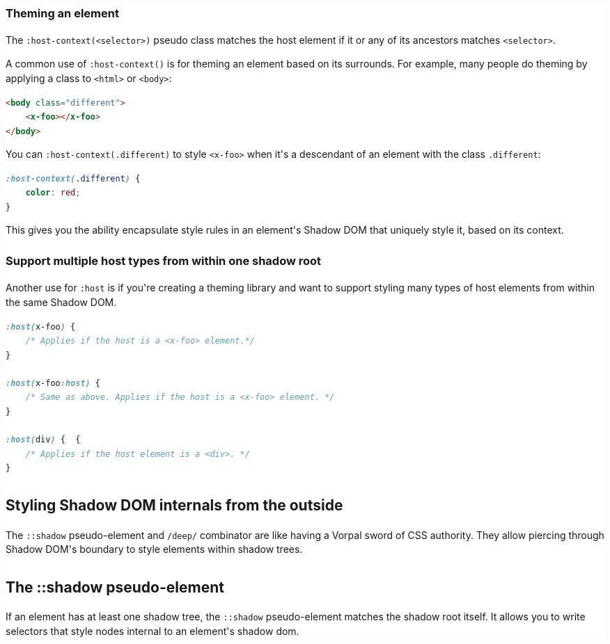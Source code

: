 ### Theming an element

The `:host-context(<selector>)` pseudo class matches the host element if it or any of its ancestors matches `<selector>`.

A common use of `:host-context()` is for theming an element based on its surrounds. For example,
many people do theming by applying a class to `<html>` or `<body>`:

```html
<body class="different">
    <x-foo></x-foo>
</body>
```

You can `:host-context(.different)` to style `<x-foo>` when it's a descendant of an element with the class `.different`:

```css
:host-context(.different) {
    color: red;
}
```

This gives you the ability encapsulate style rules in an element's Shadow DOM that
uniquely style it, based on its context.

### Support multiple host types from within one shadow root

Another use for `:host` is if you're creating a theming library and want to
support styling many types of host elements from within the same Shadow DOM.

```css
:host(x-foo) {
    /* Applies if the host is a <x-foo> element.*/
}

:host(x-foo:host) {
    /* Same as above. Applies if the host is a <x-foo> element. */
}

:host(div) {  {
    /* Applies if the host element is a <div>. */
}
```

## Styling Shadow DOM internals from the outside

The `::shadow` pseudo-element and `/deep/` combinator are like having a Vorpal sword of CSS authority.
They allow piercing through Shadow DOM's boundary to style elements within shadow trees.

## The ::shadow pseudo-element

If an element has at least one shadow tree, the `::shadow` pseudo-element matches the shadow root itself.
It allows you to write selectors that style nodes internal to an element's shadow dom.
